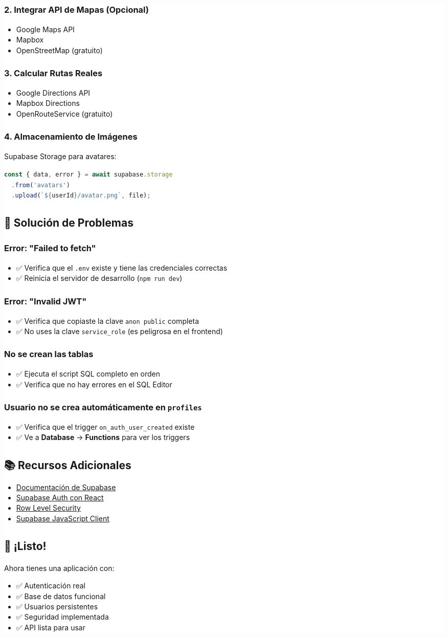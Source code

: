### 2. Integrar API de Mapas (Opcional)

- Google Maps API
- Mapbox
- OpenStreetMap (gratuito)

### 3. Calcular Rutas Reales

- Google Directions API
- Mapbox Directions
- OpenRouteService (gratuito)

### 4. Almacenamiento de Imágenes

Supabase Storage para avatares:
```typescript
const { data, error } = await supabase.storage
  .from('avatars')
  .upload(`${userId}/avatar.png`, file);
```

## 🐛 Solución de Problemas

### Error: "Failed to fetch"
- ✅ Verifica que el `.env` existe y tiene las credenciales correctas
- ✅ Reinicia el servidor de desarrollo (`npm run dev`)

### Error: "Invalid JWT"
- ✅ Verifica que copiaste la clave `anon public` completa
- ✅ No uses la clave `service_role` (es peligrosa en el frontend)

### No se crean las tablas
- ✅ Ejecuta el script SQL completo en orden
- ✅ Verifica que no hay errores en el SQL Editor

### Usuario no se crea automáticamente en `profiles`
- ✅ Verifica que el trigger `on_auth_user_created` existe
- ✅ Ve a **Database** → **Functions** para ver los triggers

## 📚 Recursos Adicionales

- [Documentación de Supabase](https://supabase.com/docs)
- [Supabase Auth con React](https://supabase.com/docs/guides/auth/auth-helpers/auth-ui)
- [Row Level Security](https://supabase.com/docs/guides/auth/row-level-security)
- [Supabase JavaScript Client](https://supabase.com/docs/reference/javascript/introduction)

## 🎉 ¡Listo!

Ahora tienes una aplicación con:
- ✅ Autenticación real
- ✅ Base de datos funcional
- ✅ Usuarios persistentes
- ✅ Seguridad implementada
- ✅ API lista para usar
